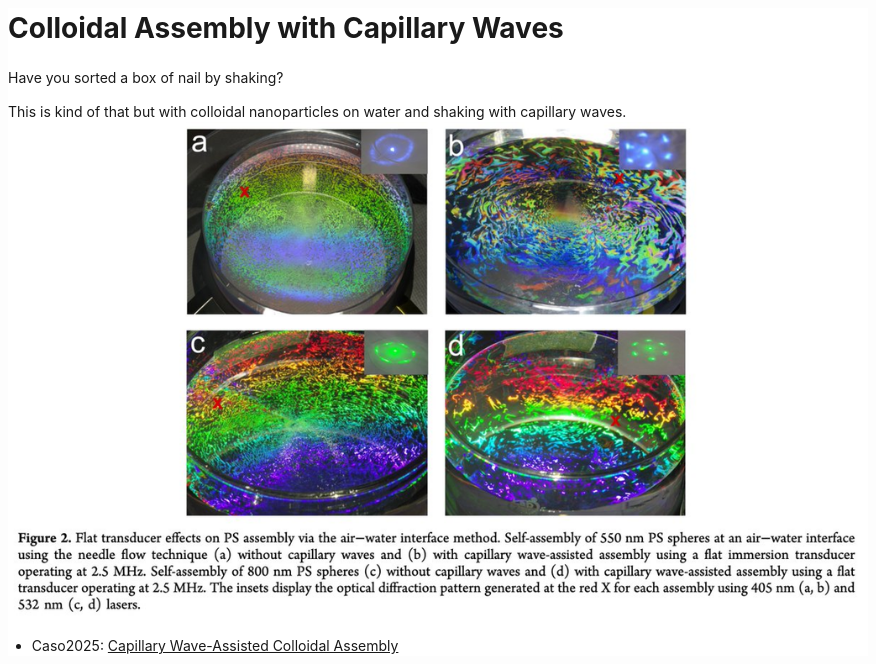 
# Colloidal Assembly with Capillary Waves 
Have you sorted a box of nail by shaking?

This is kind of that but with colloidal nanoparticles on water and shaking with capillary waves.
![20250209_174032_0.jpg](/assets/images/2025/20241101_20250216/20250209_174032_0.jpg)
   - Caso2025: [Capillary Wave-Assisted Colloidal Assembly](https://pubs.acs.org/doi/full/10.1021/acs.langmuir.4c02794)